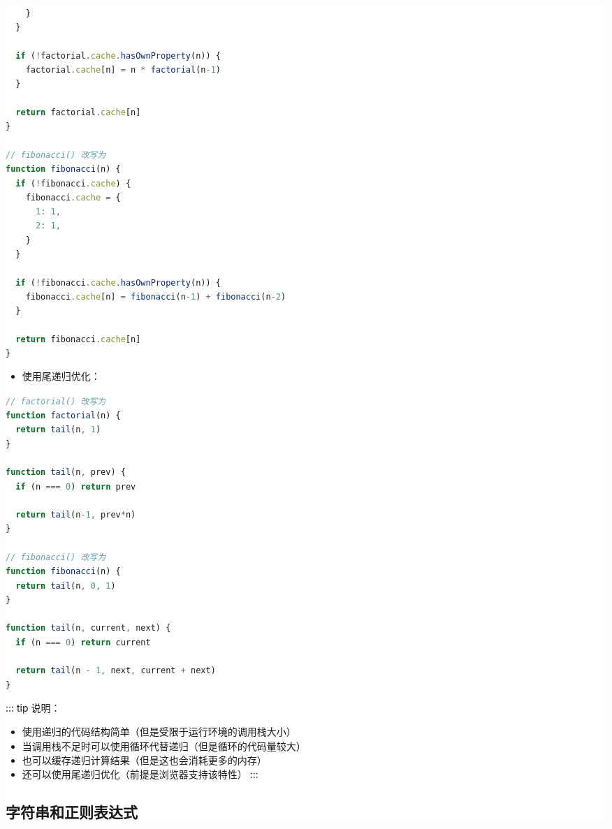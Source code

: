 ```js
    }
  }

  if (!factorial.cache.hasOwnProperty(n)) {
    factorial.cache[n] = n * factorial(n-1)
  }

  return factorial.cache[n]
}

// fibonacci() 改写为
function fibonacci(n) {
  if (!fibonacci.cache) {
    fibonacci.cache = { 
      1: 1,
      2: 1,
    }
  }

  if (!fibonacci.cache.hasOwnProperty(n)) {
    fibonacci.cache[n] = fibonacci(n-1) + fibonacci(n-2)
  }

  return fibonacci.cache[n]
}
```
+ 使用尾递归优化：
```js
// factorial() 改写为
function factorial(n) {
  return tail(n, 1)
}

function tail(n, prev) {
  if (n === 0) return prev

  return tail(n-1, prev*n)
}

// fibonacci() 改写为
function fibonacci(n) {
  return tail(n, 0, 1)
}

function tail(n, current, next) {
  if (n === 0) return current

  return tail(n - 1, next, current + next)
}
```

::: tip 说明：
+ 使用递归的代码结构简单（但是受限于运行环境的调用栈大小）
+ 当调用栈不足时可以使用循环代替递归（但是循环的代码量较大）
+ 也可以缓存递归计算结果（但是这也会消耗更多的内存）
+ 还可以使用尾递归优化（前提是浏览器支持该特性）
:::



## 字符串和正则表达式

